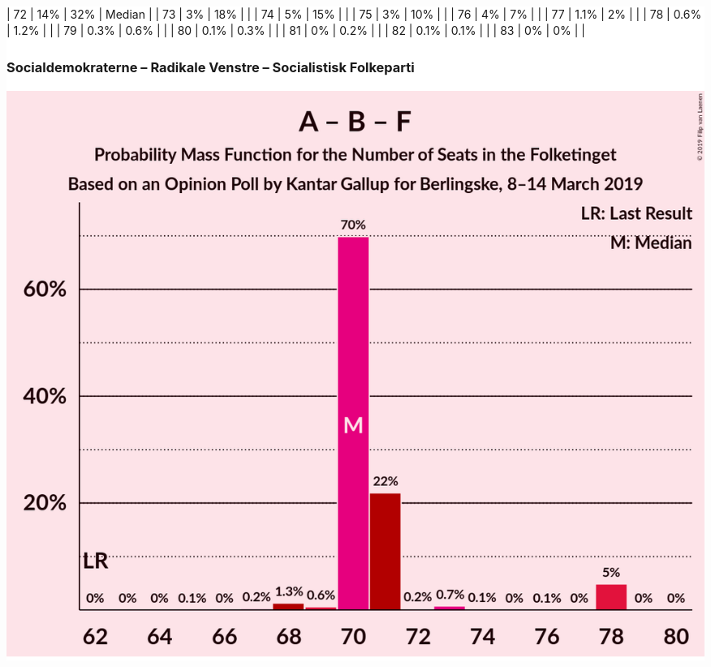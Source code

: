 | 72 | 14% | 32% | Median |
| 73 | 3% | 18% |  |
| 74 | 5% | 15% |  |
| 75 | 3% | 10% |  |
| 76 | 4% | 7% |  |
| 77 | 1.1% | 2% |  |
| 78 | 0.6% | 1.2% |  |
| 79 | 0.3% | 0.6% |  |
| 80 | 0.1% | 0.3% |  |
| 81 | 0% | 0.2% |  |
| 82 | 0.1% | 0.1% |  |
| 83 | 0% | 0% |  |

### Socialdemokraterne – Radikale Venstre – Socialistisk Folkeparti

![Graph with seats probability mass function not yet produced](2019-03-14-KantarGallup-coalitions-seats-pmf-a–b–f.png "Seats Probability Mass Function")
